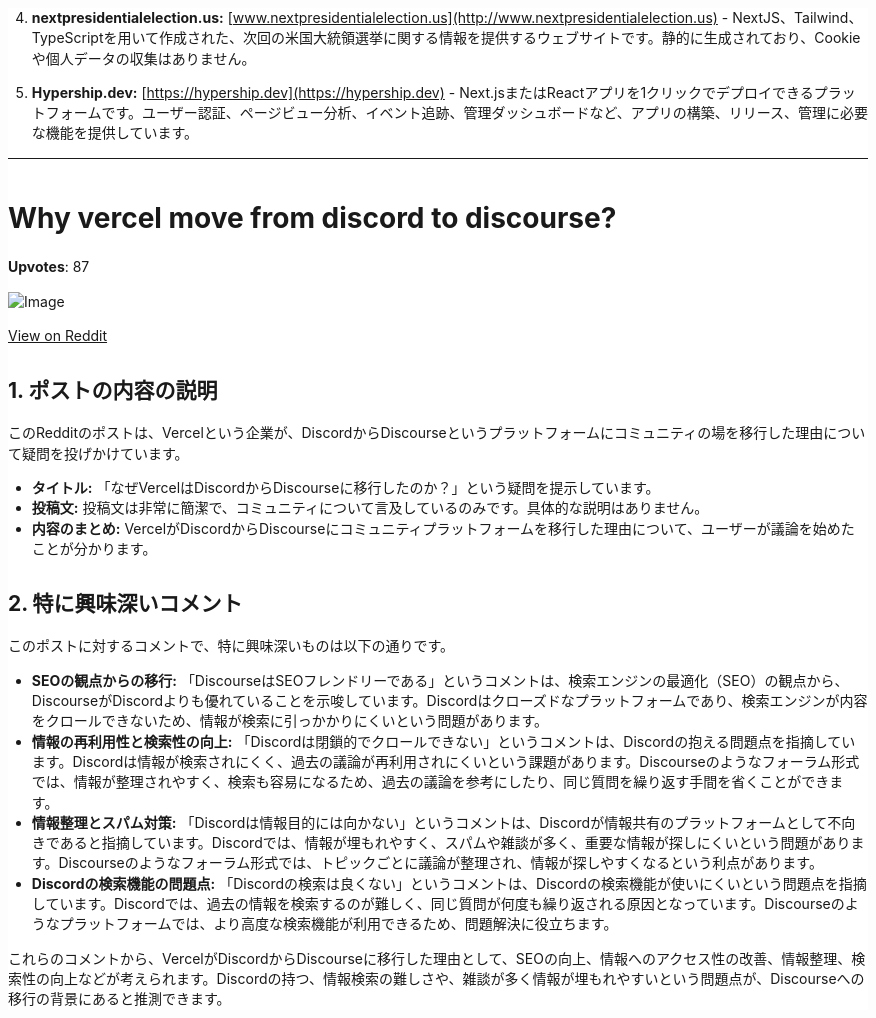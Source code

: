 4.  **nextpresidentialelection.us:** [www.nextpresidentialelection.us](http://www.nextpresidentialelection.us) - NextJS、Tailwind、TypeScriptを用いて作成された、次回の米国大統領選挙に関する情報を提供するウェブサイトです。静的に生成されており、Cookieや個人データの収集はありません。

5.  **Hypership.dev:** [https://hypership.dev](https://hypership.dev) - Next.jsまたはReactアプリを1クリックでデプロイできるプラットフォームです。ユーザー認証、ページビュー分析、イベント追跡、管理ダッシュボードなど、アプリの構築、リリース、管理に必要な機能を提供しています。


---

# Why vercel move from discord to discourse?

**Upvotes**: 87

![Image](https://i.redd.it/aes6ipynj9ze1.jpeg)

[View on Reddit](https://www.reddit.com/r/nextjs/comments/1kglilg/why_vercel_move_from_discord_to_discourse/)

## 1. ポストの内容の説明

このRedditのポストは、Vercelという企業が、DiscordからDiscourseというプラットフォームにコミュニティの場を移行した理由について疑問を投げかけています。

*   **タイトル:** 「なぜVercelはDiscordからDiscourseに移行したのか？」という疑問を提示しています。
*   **投稿文:** 投稿文は非常に簡潔で、コミュニティについて言及しているのみです。具体的な説明はありません。
*   **内容のまとめ:** VercelがDiscordからDiscourseにコミュニティプラットフォームを移行した理由について、ユーザーが議論を始めたことが分かります。

## 2. 特に興味深いコメント

このポストに対するコメントで、特に興味深いものは以下の通りです。

*   **SEOの観点からの移行:** 「DiscourseはSEOフレンドリーである」というコメントは、検索エンジンの最適化（SEO）の観点から、DiscourseがDiscordよりも優れていることを示唆しています。Discordはクローズドなプラットフォームであり、検索エンジンが内容をクロールできないため、情報が検索に引っかかりにくいという問題があります。
*   **情報の再利用性と検索性の向上:** 「Discordは閉鎖的でクロールできない」というコメントは、Discordの抱える問題点を指摘しています。Discordは情報が検索されにくく、過去の議論が再利用されにくいという課題があります。Discourseのようなフォーラム形式では、情報が整理されやすく、検索も容易になるため、過去の議論を参考にしたり、同じ質問を繰り返す手間を省くことができます。
*   **情報整理とスパム対策:** 「Discordは情報目的には向かない」というコメントは、Discordが情報共有のプラットフォームとして不向きであると指摘しています。Discordでは、情報が埋もれやすく、スパムや雑談が多く、重要な情報が探しにくいという問題があります。Discourseのようなフォーラム形式では、トピックごとに議論が整理され、情報が探しやすくなるという利点があります。
*   **Discordの検索機能の問題点:** 「Discordの検索は良くない」というコメントは、Discordの検索機能が使いにくいという問題点を指摘しています。Discordでは、過去の情報を検索するのが難しく、同じ質問が何度も繰り返される原因となっています。Discourseのようなプラットフォームでは、より高度な検索機能が利用できるため、問題解決に役立ちます。

これらのコメントから、VercelがDiscordからDiscourseに移行した理由として、SEOの向上、情報へのアクセス性の改善、情報整理、検索性の向上などが考えられます。Discordの持つ、情報検索の難しさや、雑談が多く情報が埋もれやすいという問題点が、Discourseへの移行の背景にあると推測できます。

